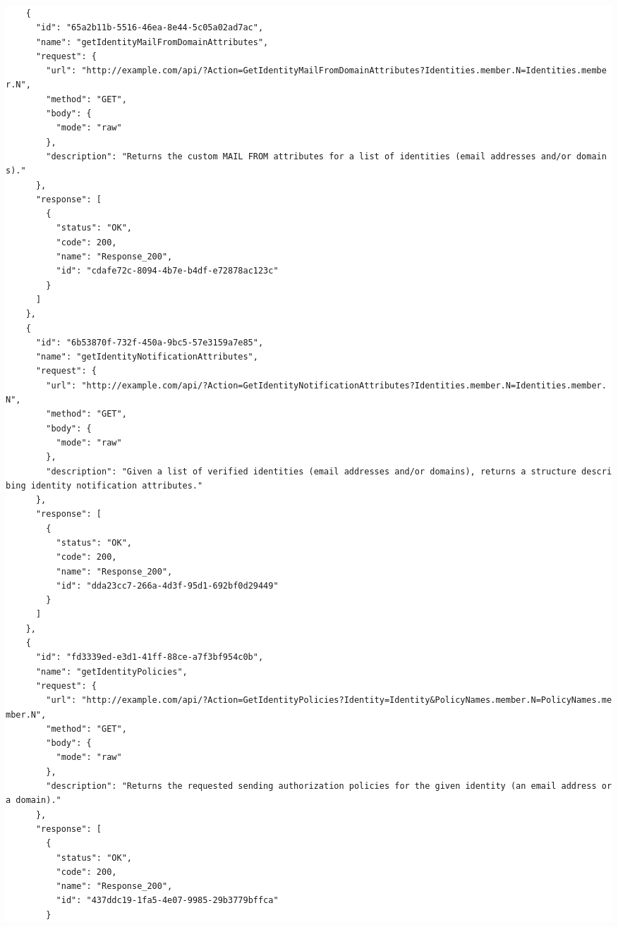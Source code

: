         {
          "id": "65a2b11b-5516-46ea-8e44-5c05a02ad7ac",
          "name": "getIdentityMailFromDomainAttributes",
          "request": {
            "url": "http://example.com/api/?Action=GetIdentityMailFromDomainAttributes?Identities.member.N=Identities.member.N",
            "method": "GET",
            "body": {
              "mode": "raw"
            },
            "description": "Returns the custom MAIL FROM attributes for a list of identities (email addresses and/or domains)."
          },
          "response": [
            {
              "status": "OK",
              "code": 200,
              "name": "Response_200",
              "id": "cdafe72c-8094-4b7e-b4df-e72878ac123c"
            }
          ]
        },
        {
          "id": "6b53870f-732f-450a-9bc5-57e3159a7e85",
          "name": "getIdentityNotificationAttributes",
          "request": {
            "url": "http://example.com/api/?Action=GetIdentityNotificationAttributes?Identities.member.N=Identities.member.N",
            "method": "GET",
            "body": {
              "mode": "raw"
            },
            "description": "Given a list of verified identities (email addresses and/or domains), returns a structure describing identity notification attributes."
          },
          "response": [
            {
              "status": "OK",
              "code": 200,
              "name": "Response_200",
              "id": "dda23cc7-266a-4d3f-95d1-692bf0d29449"
            }
          ]
        },
        {
          "id": "fd3339ed-e3d1-41ff-88ce-a7f3bf954c0b",
          "name": "getIdentityPolicies",
          "request": {
            "url": "http://example.com/api/?Action=GetIdentityPolicies?Identity=Identity&PolicyNames.member.N=PolicyNames.member.N",
            "method": "GET",
            "body": {
              "mode": "raw"
            },
            "description": "Returns the requested sending authorization policies for the given identity (an email address or a domain)."
          },
          "response": [
            {
              "status": "OK",
              "code": 200,
              "name": "Response_200",
              "id": "437ddc19-1fa5-4e07-9985-29b3779bffca"
            }